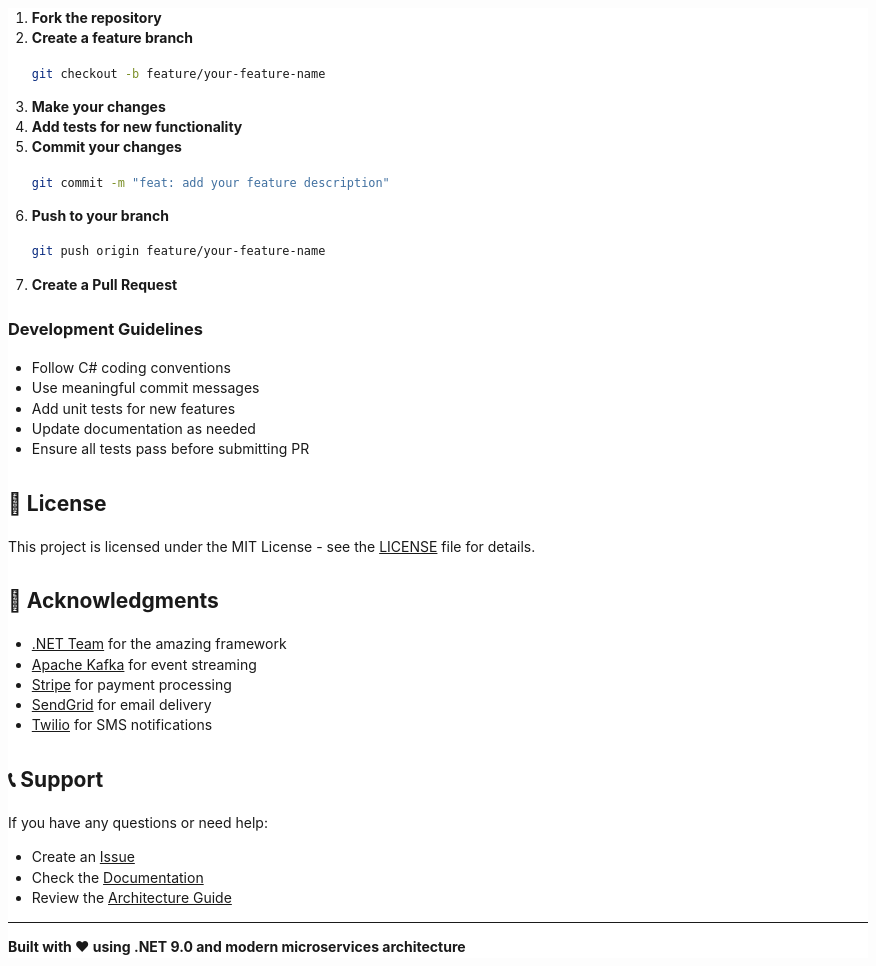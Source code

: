 1. **Fork the repository**
2. **Create a feature branch**
   ```bash
   git checkout -b feature/your-feature-name
   ```
3. **Make your changes**
4. **Add tests for new functionality**
5. **Commit your changes**
   ```bash
   git commit -m "feat: add your feature description"
   ```
6. **Push to your branch**
   ```bash
   git push origin feature/your-feature-name
   ```
7. **Create a Pull Request**

### Development Guidelines

- Follow C# coding conventions
- Use meaningful commit messages
- Add unit tests for new features
- Update documentation as needed
- Ensure all tests pass before submitting PR

## 📄 License

This project is licensed under the MIT License - see the [LICENSE](LICENSE) file for details.

## 🙏 Acknowledgments

- [.NET Team](https://dotnet.microsoft.com/) for the amazing framework
- [Apache Kafka](https://kafka.apache.org/) for event streaming
- [Stripe](https://stripe.com/) for payment processing
- [SendGrid](https://sendgrid.com/) for email delivery
- [Twilio](https://www.twilio.com/) for SMS notifications

## 📞 Support

If you have any questions or need help:

- Create an [Issue](https://github.com/gourav8jain/ecommerce-dotnet-kafka/issues)
- Check the [Documentation](docs/)
- Review the [Architecture Guide](docs/architecture.md)

---

**Built with ❤️ using .NET 9.0 and modern microservices architecture**
